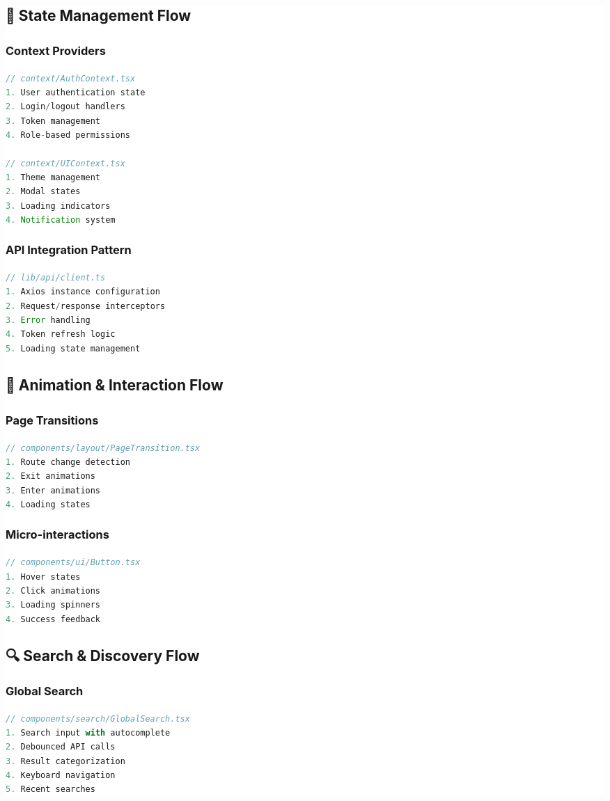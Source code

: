 ## 🔄 State Management Flow

### Context Providers
```typescript
// context/AuthContext.tsx
1. User authentication state
2. Login/logout handlers
3. Token management
4. Role-based permissions

// context/UIContext.tsx
1. Theme management
2. Modal states
3. Loading indicators
4. Notification system
```

### API Integration Pattern
```typescript
// lib/api/client.ts
1. Axios instance configuration
2. Request/response interceptors
3. Error handling
4. Token refresh logic
5. Loading state management
```

## 🎨 Animation & Interaction Flow

### Page Transitions
```typescript
// components/layout/PageTransition.tsx
1. Route change detection
2. Exit animations
3. Enter animations
4. Loading states
```

### Micro-interactions
```typescript
// components/ui/Button.tsx
1. Hover states
2. Click animations
3. Loading spinners
4. Success feedback
```

## 🔍 Search & Discovery Flow

### Global Search
```typescript
// components/search/GlobalSearch.tsx
1. Search input with autocomplete
2. Debounced API calls
3. Result categorization
4. Keyboard navigation
5. Recent searches
```
